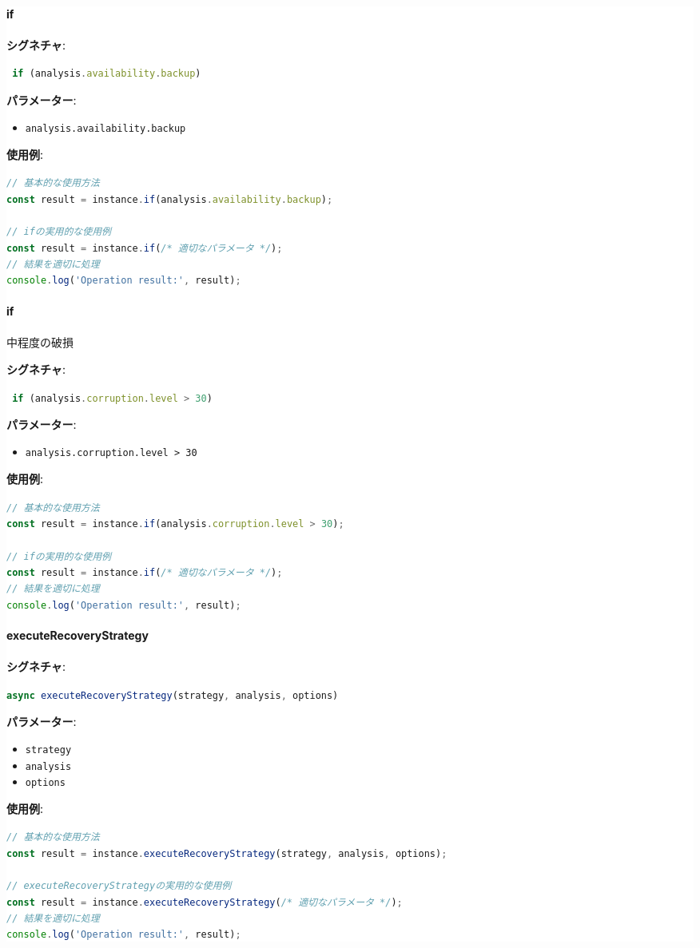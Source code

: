 #### if

**シグネチャ**:
```javascript
 if (analysis.availability.backup)
```

**パラメーター**:
- `analysis.availability.backup`

**使用例**:
```javascript
// 基本的な使用方法
const result = instance.if(analysis.availability.backup);

// ifの実用的な使用例
const result = instance.if(/* 適切なパラメータ */);
// 結果を適切に処理
console.log('Operation result:', result);
```

#### if

中程度の破損

**シグネチャ**:
```javascript
 if (analysis.corruption.level > 30)
```

**パラメーター**:
- `analysis.corruption.level > 30`

**使用例**:
```javascript
// 基本的な使用方法
const result = instance.if(analysis.corruption.level > 30);

// ifの実用的な使用例
const result = instance.if(/* 適切なパラメータ */);
// 結果を適切に処理
console.log('Operation result:', result);
```

#### executeRecoveryStrategy

**シグネチャ**:
```javascript
async executeRecoveryStrategy(strategy, analysis, options)
```

**パラメーター**:
- `strategy`
- `analysis`
- `options`

**使用例**:
```javascript
// 基本的な使用方法
const result = instance.executeRecoveryStrategy(strategy, analysis, options);

// executeRecoveryStrategyの実用的な使用例
const result = instance.executeRecoveryStrategy(/* 適切なパラメータ */);
// 結果を適切に処理
console.log('Operation result:', result);
```
